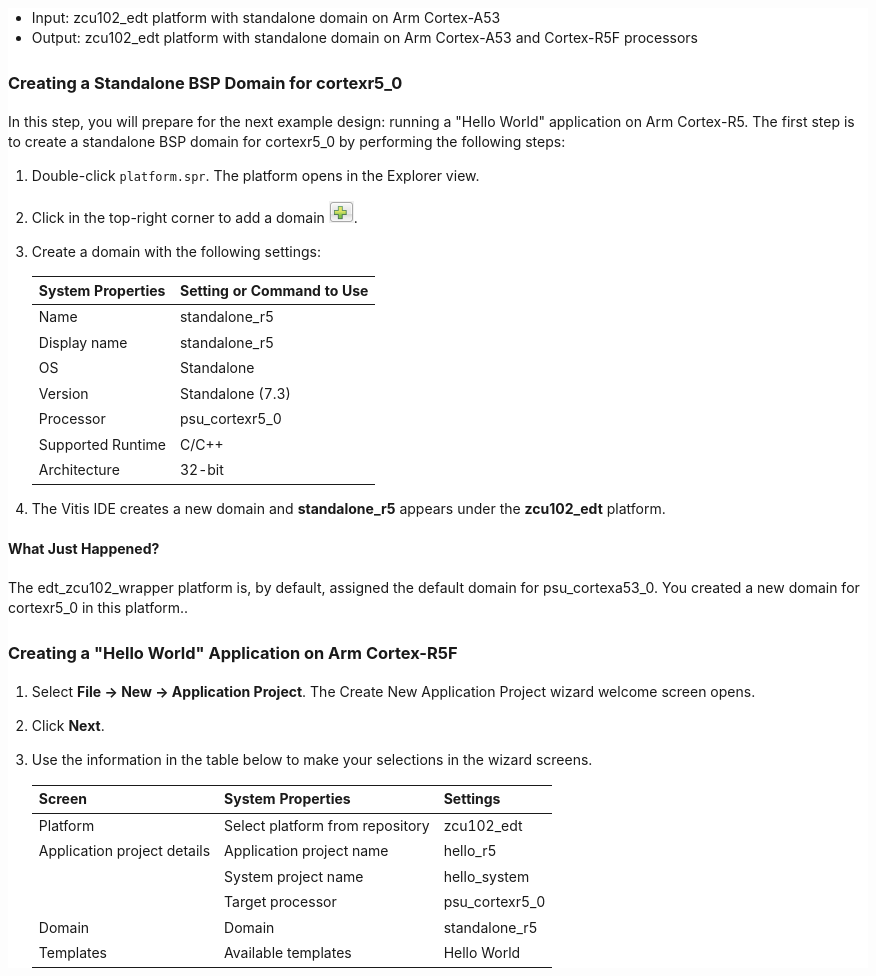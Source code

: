 - Input:  zcu102_edt platform with standalone domain on Arm Cortex-A53
- Output: zcu102_edt platform with standalone domain on Arm Cortex-A53 and Cortex-R5F processors


### Creating a Standalone BSP Domain for cortexr5_0

In this step, you will prepare for the next example design: running a "Hello World" application on Arm Cortex-R5. The first step is to create a standalone BSP domain for cortexr5_0 by performing the following steps:

1. Double-click `platform.spr`. The platform opens in the Explorer view.

2. Click in the top-right corner to add a domain ![Add Icon](./media/image31.png).

3. Create a domain with the following settings:

   |  System Properties                |  Setting or Command to Use      |
   |-----------------------------------|---------------------------------|
   | Name                              | standalone_r5                  |
   | Display name                      | standalone_r5                  |
   | OS                                | Standalone                      |
   | Version                           | Standalone (7.3)                |
   | Processor                         | psu_cortexr5_0                  |
   | Supported Runtime                 | C/C++                           |
   | Architecture                      | 32-bit                          |

4.  The Vitis IDE creates a new domain and **standalone_r5** appears under
     the **zcu102_edt** platform.

#### What Just Happened?

The edt_zcu102_wrapper platform is, by default, assigned the default domain for psu_cortexa53_0. You created a new domain for cortexr5_0 in this platform..


### Creating a "Hello World" Application on Arm Cortex-R5F

1. Select **File → New → Application Project**. The Create New Application Project wizard welcome screen opens.

2. Click **Next**.

3. Use the information in the table below to make your selections in the wizard screens.

     | Screen               | System Properties               | Settings                      |
     |-----------------------------|---------------------------------|-------------------------------|
     | Platform                    | Select platform from repository | zcu102_edt            |
     | Application project details | Application project name        | hello_r5                      |
     |                             | System project name             | hello_system               |
     |                             | Target processor                | psu_cortexr5_0               |
     | Domain                      | Domain                          | standalone_r5 |
     | Templates                   | Available templates             | Hello World                   |
